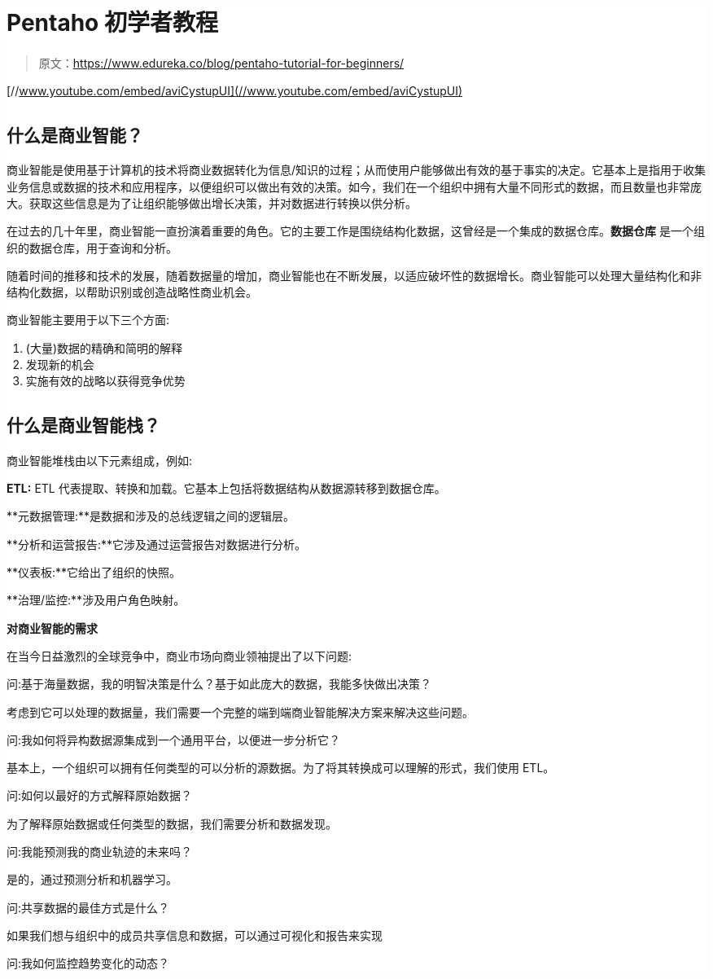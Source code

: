# Pentaho 初学者教程

> 原文：<https://www.edureka.co/blog/pentaho-tutorial-for-beginners/>

[//www.youtube.com/embed/aviCystupUI](//www.youtube.com/embed/aviCystupUI)

## 什么是商业智能？

商业智能是使用基于计算机的技术将商业数据转化为信息/知识的过程；从而使用户能够做出有效的基于事实的决定。它基本上是指用于收集业务信息或数据的技术和应用程序，以便组织可以做出有效的决策。如今，我们在一个组织中拥有大量不同形式的数据，而且数量也非常庞大。获取这些信息是为了让组织能够做出增长决策，并对数据进行转换以供分析。

在过去的几十年里，商业智能一直扮演着重要的角色。它的主要工作是围绕结构化数据，这曾经是一个集成的数据仓库。**数据仓库** 是一个组织的数据仓库，用于查询和分析。

随着时间的推移和技术的发展，随着数据量的增加，商业智能也在不断发展，以适应破坏性的数据增长。商业智能可以处理大量结构化和非结构化数据，以帮助识别或创造战略性商业机会。

商业智能主要用于以下三个方面:

1.  (大量)数据的精确和简明的解释
2.  发现新的机会
3.  实施有效的战略以获得竞争优势

## **什么是商业智能栈？**

商业智能堆栈由以下元素组成，例如:

**ETL:** ETL 代表提取、转换和加载。它基本上包括将数据结构从数据源转移到数据仓库。

**元数据管理:**是数据和涉及的总线逻辑之间的逻辑层。

**分析和运营报告:**它涉及通过运营报告对数据进行分析。

**仪表板:**它给出了组织的快照。

**治理/监控:**涉及用户角色映射。

**对商业智能的需求**

在当今日益激烈的全球竞争中，商业市场向商业领袖提出了以下问题:

问:基于海量数据，我的明智决策是什么？基于如此庞大的数据，我能多快做出决策？

考虑到它可以处理的数据量，我们需要一个完整的端到端商业智能解决方案来解决这些问题。

问:我如何将异构数据源集成到一个通用平台，以便进一步分析它？

基本上，一个组织可以拥有任何类型的可以分析的源数据。为了将其转换成可以理解的形式，我们使用 ETL。

问:如何以最好的方式解释原始数据？

为了解释原始数据或任何类型的数据，我们需要分析和数据发现。

问:我能预测我的商业轨迹的未来吗？

是的，通过预测分析和机器学习。

问:共享数据的最佳方式是什么？

如果我们想与组织中的成员共享信息和数据，可以通过可视化和报告来实现

问:我如何监控趋势变化的动态？
